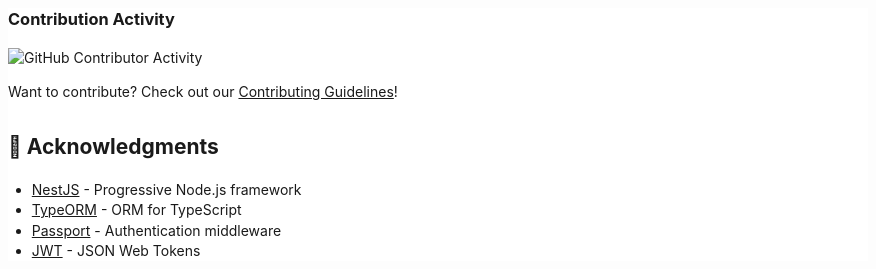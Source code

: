 ### Contribution Activity

![GitHub Contributor Activity](https://repobeats.axiom.co/api/embed/7f3a0e8f8d6c3b5e4f2d1a0c9b8e7f6d5c4b3a2.svg 'Repobeats analytics image')

Want to contribute? Check out our [Contributing Guidelines](#-contributing)!

## 🙏 Acknowledgments

- [NestJS](https://nestjs.com/) - Progressive Node.js framework
- [TypeORM](https://typeorm.io/) - ORM for TypeScript
- [Passport](http://www.passportjs.org/) - Authentication middleware
- [JWT](https://jwt.io/) - JSON Web Tokens

